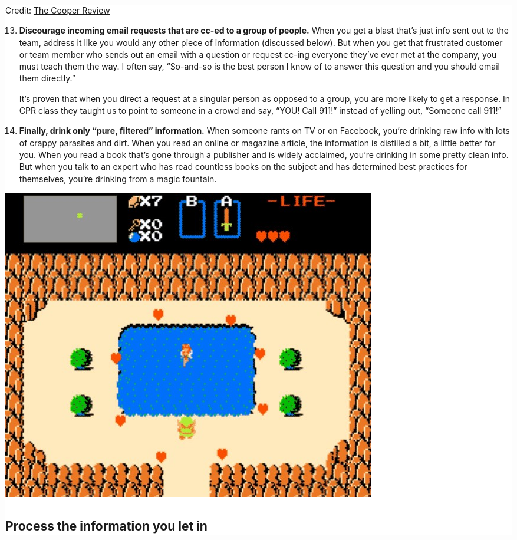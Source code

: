 <figcaption>

Credit: [The Cooper Review](https://thecooperreview.com/how-to-avoid-being-invited-to-meetings/)

</figcaption>

13. **Discourage incoming email requests that are cc-ed to a group of people.** When you get a blast that’s just info sent out to the team, address it like you would any other piece of information (discussed below). But when you get that frustrated customer or team member who sends out an email with a question or request cc-ing everyone they’ve ever met at the company, you must teach them the way. I often say, “So-and-so is the best person I know of to answer this question and you should email them directly.”

    It’s proven that when you direct a request at a singular person as opposed to a group, you are more likely to get a response. In CPR class they taught us to point to someone in a crowd and say, “YOU! Call 911!” instead of yelling out, “Someone call 911!”

14. **Finally, drink only “pure, filtered” information.** When someone rants on TV or on Facebook, you’re drinking raw info with lots of crappy parasites and dirt. When you read an online or magazine article, the information is distilled a bit, a little better for you. When you read a book that’s gone through a publisher and is widely acclaimed, you’re drinking in some pretty clean info. But when you talk to an expert who has read countless books on the subject and has determined best practices for themselves, you’re drinking from a magic fountain.

![](zelda_how_to_handle_all_the_information_life_throws_at_you_mike_zetlow.jpeg)

## Process the information you let in
